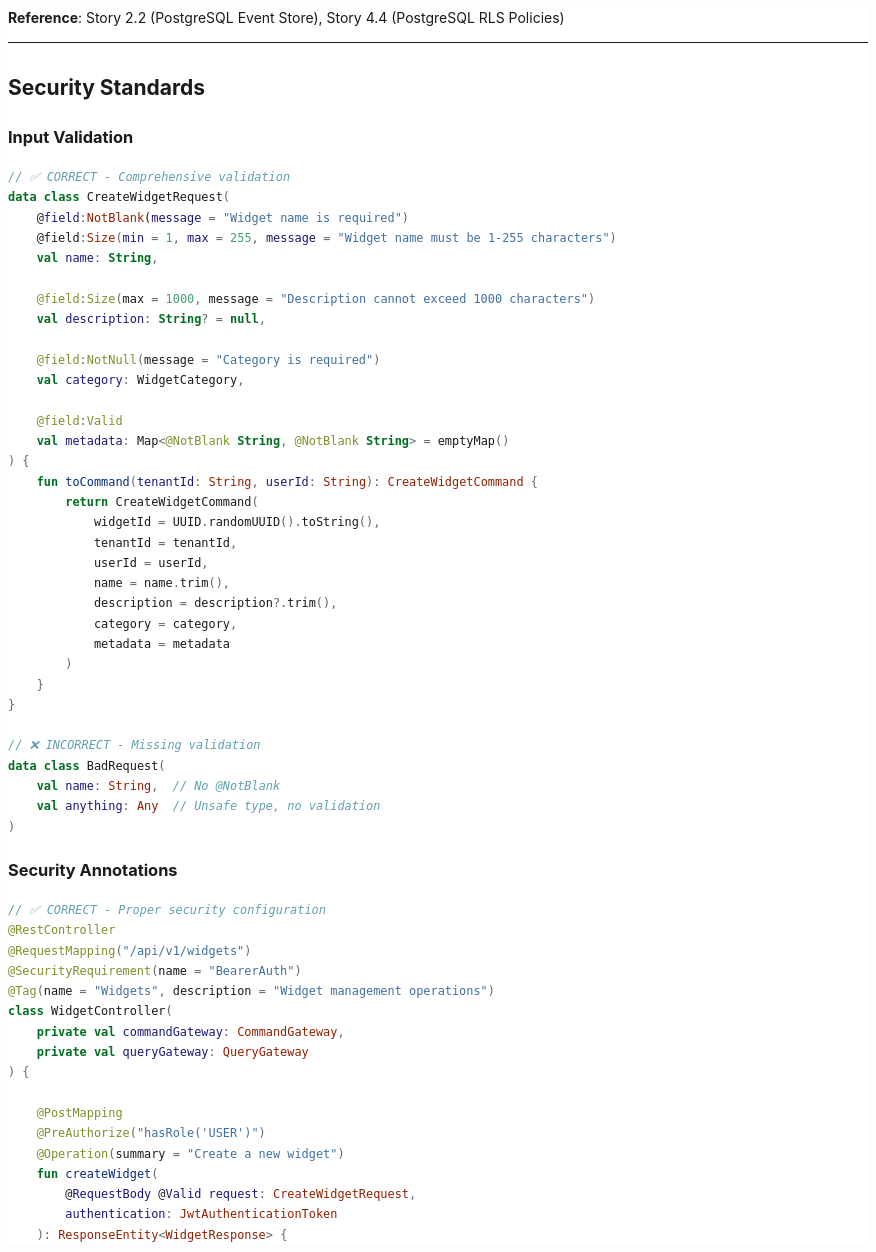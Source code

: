 **Reference**: Story 2.2 (PostgreSQL Event Store), Story 4.4 (PostgreSQL RLS Policies)

---

## Security Standards

### Input Validation

```kotlin
// ✅ CORRECT - Comprehensive validation
data class CreateWidgetRequest(
    @field:NotBlank(message = "Widget name is required")
    @field:Size(min = 1, max = 255, message = "Widget name must be 1-255 characters")
    val name: String,

    @field:Size(max = 1000, message = "Description cannot exceed 1000 characters")
    val description: String? = null,

    @field:NotNull(message = "Category is required")
    val category: WidgetCategory,

    @field:Valid
    val metadata: Map<@NotBlank String, @NotBlank String> = emptyMap()
) {
    fun toCommand(tenantId: String, userId: String): CreateWidgetCommand {
        return CreateWidgetCommand(
            widgetId = UUID.randomUUID().toString(),
            tenantId = tenantId,
            userId = userId,
            name = name.trim(),
            description = description?.trim(),
            category = category,
            metadata = metadata
        )
    }
}

// ❌ INCORRECT - Missing validation
data class BadRequest(
    val name: String,  // No @NotBlank
    val anything: Any  // Unsafe type, no validation
)
```

### Security Annotations

```kotlin
// ✅ CORRECT - Proper security configuration
@RestController
@RequestMapping("/api/v1/widgets")
@SecurityRequirement(name = "BearerAuth")
@Tag(name = "Widgets", description = "Widget management operations")
class WidgetController(
    private val commandGateway: CommandGateway,
    private val queryGateway: QueryGateway
) {

    @PostMapping
    @PreAuthorize("hasRole('USER')")
    @Operation(summary = "Create a new widget")
    fun createWidget(
        @RequestBody @Valid request: CreateWidgetRequest,
        authentication: JwtAuthenticationToken
    ): ResponseEntity<WidgetResponse> {
```